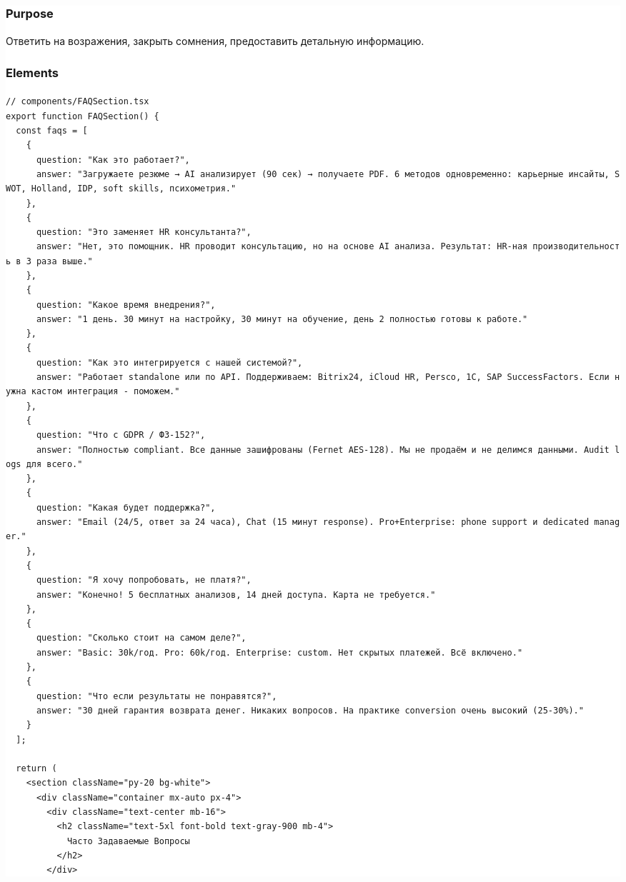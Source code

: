 ### Purpose
Ответить на возражения, закрыть сомнения, предоставить детальную информацию.

### Elements

```tsx
// components/FAQSection.tsx
export function FAQSection() {
  const faqs = [
    {
      question: "Как это работает?",
      answer: "Загружаете резюме → AI анализирует (90 сек) → получаете PDF. 6 методов одновременно: карьерные инсайты, SWOT, Holland, IDP, soft skills, психометрия."
    },
    {
      question: "Это заменяет HR консультанта?",
      answer: "Нет, это помощник. HR проводит консультацию, но на основе AI анализа. Результат: HR-ная производительность в 3 раза выше."
    },
    {
      question: "Какое время внедрения?",
      answer: "1 день. 30 минут на настройку, 30 минут на обучение, день 2 полностью готовы к работе."
    },
    {
      question: "Как это интегрируется с нашей системой?",
      answer: "Работает standalone или по API. Поддерживаем: Bitrix24, iCloud HR, Persco, 1C, SAP SuccessFactors. Если нужна кастом интеграция - поможем."
    },
    {
      question: "Что с GDPR / ФЗ-152?",
      answer: "Полностью compliant. Все данные зашифрованы (Fernet AES-128). Мы не продаём и не делимся данными. Audit logs для всего."
    },
    {
      question: "Какая будет поддержка?",
      answer: "Email (24/5, ответ за 24 часа), Chat (15 минут response). Pro+Enterprise: phone support и dedicated manager."
    },
    {
      question: "Я хочу попробовать, не платя?",
      answer: "Конечно! 5 бесплатных анализов, 14 дней доступа. Карта не требуется."
    },
    {
      question: "Сколько стоит на самом деле?",
      answer: "Basic: 30k/год. Pro: 60k/год. Enterprise: custom. Нет скрытых платежей. Всё включено."
    },
    {
      question: "Что если результаты не понравятся?",
      answer: "30 дней гарантия возврата денег. Никаких вопросов. На практике conversion очень высокий (25-30%)."
    }
  ];

  return (
    <section className="py-20 bg-white">
      <div className="container mx-auto px-4">
        <div className="text-center mb-16">
          <h2 className="text-5xl font-bold text-gray-900 mb-4">
            Часто Задаваемые Вопросы
          </h2>
        </div>
```
